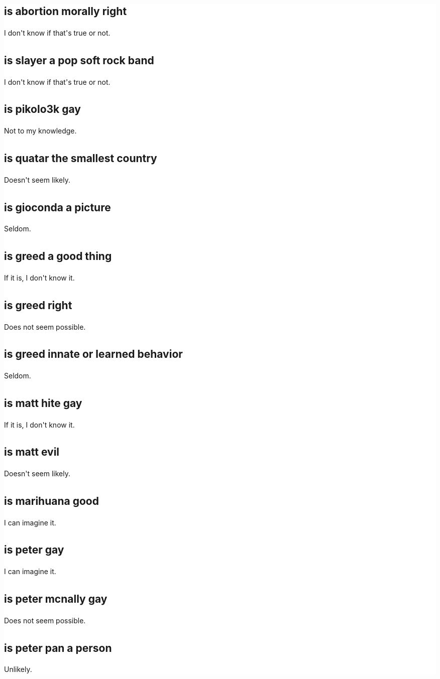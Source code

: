 ## is abortion morally right
I don't know if that's true or not.

## is slayer a pop soft rock band
I don't know if that's true or not.

## is pikolo3k gay
Not to my knowledge.

## is quatar the smallest country
Doesn't seem likely.

## is gioconda a picture
Seldom.

## is greed a good thing
If it is, I don't know it.

## is greed right
Does not seem possible.

## is greed innate or learned behavior
Seldom.

## is matt hite gay
If it is, I don't know it.

## is matt evil
Doesn't seem likely.

## is marihuana good
I can imagine it.

## is peter gay
I can imagine it.

## is peter mcnally gay
Does not seem possible.

## is peter pan a person
Unlikely.
